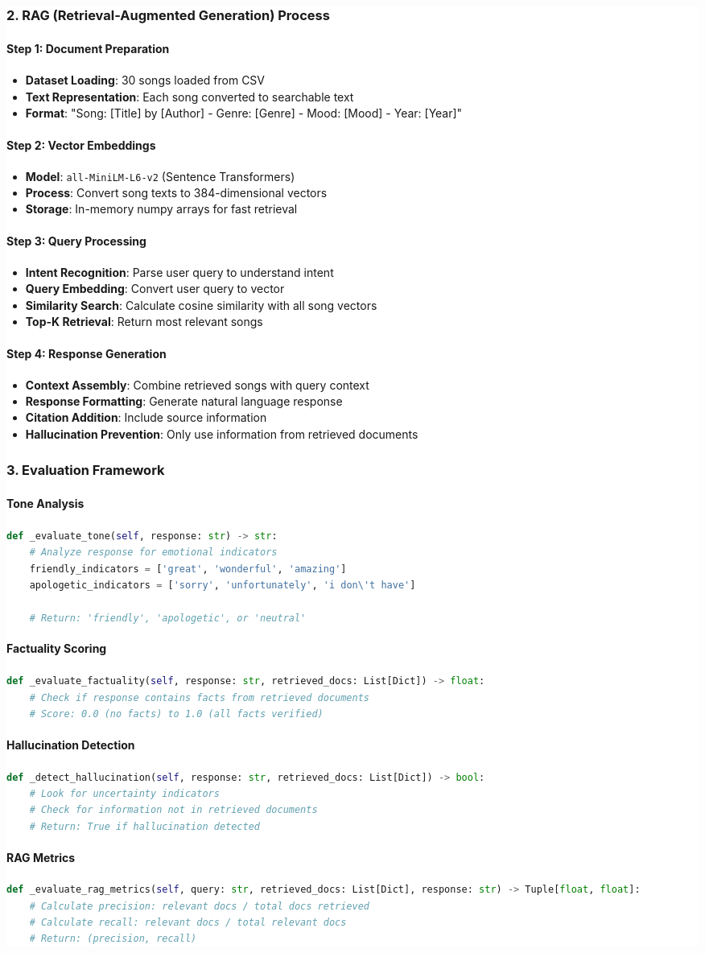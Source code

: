 ### 2. RAG (Retrieval-Augmented Generation) Process

#### Step 1: Document Preparation
- **Dataset Loading**: 30 songs loaded from CSV
- **Text Representation**: Each song converted to searchable text
- **Format**: "Song: [Title] by [Author] - Genre: [Genre] - Mood: [Mood] - Year: [Year]"

#### Step 2: Vector Embeddings
- **Model**: `all-MiniLM-L6-v2` (Sentence Transformers)
- **Process**: Convert song texts to 384-dimensional vectors
- **Storage**: In-memory numpy arrays for fast retrieval

#### Step 3: Query Processing
- **Intent Recognition**: Parse user query to understand intent
- **Query Embedding**: Convert user query to vector
- **Similarity Search**: Calculate cosine similarity with all song vectors
- **Top-K Retrieval**: Return most relevant songs

#### Step 4: Response Generation
- **Context Assembly**: Combine retrieved songs with query context
- **Response Formatting**: Generate natural language response
- **Citation Addition**: Include source information
- **Hallucination Prevention**: Only use information from retrieved documents

### 3. Evaluation Framework

#### Tone Analysis
```python
def _evaluate_tone(self, response: str) -> str:
    # Analyze response for emotional indicators
    friendly_indicators = ['great', 'wonderful', 'amazing']
    apologetic_indicators = ['sorry', 'unfortunately', 'i don\'t have']
    
    # Return: 'friendly', 'apologetic', or 'neutral'
```

#### Factuality Scoring
```python
def _evaluate_factuality(self, response: str, retrieved_docs: List[Dict]) -> float:
    # Check if response contains facts from retrieved documents
    # Score: 0.0 (no facts) to 1.0 (all facts verified)
```

#### Hallucination Detection
```python
def _detect_hallucination(self, response: str, retrieved_docs: List[Dict]) -> bool:
    # Look for uncertainty indicators
    # Check for information not in retrieved documents
    # Return: True if hallucination detected
```

#### RAG Metrics
```python
def _evaluate_rag_metrics(self, query: str, retrieved_docs: List[Dict], response: str) -> Tuple[float, float]:
    # Calculate precision: relevant docs / total docs retrieved
    # Calculate recall: relevant docs / total relevant docs
    # Return: (precision, recall)
```
